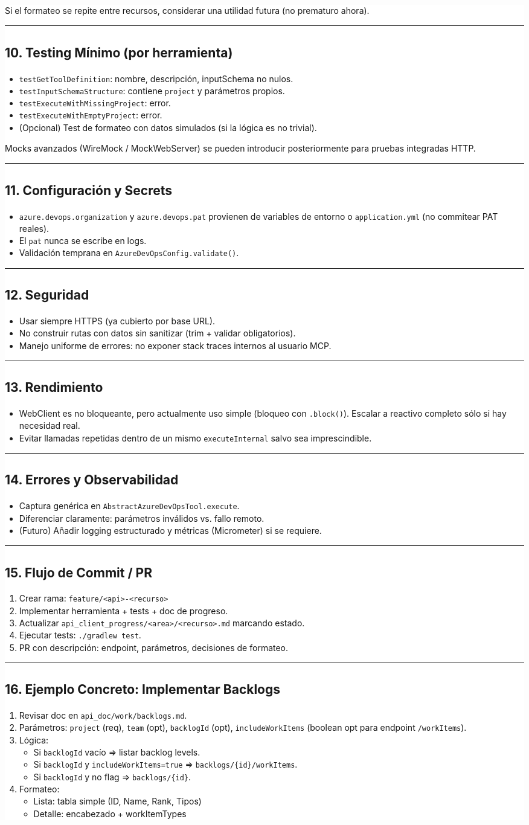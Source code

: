 Si el formateo se repite entre recursos, considerar una utilidad futura (no prematuro ahora).

---
## 10. Testing Mínimo (por herramienta)
- `testGetToolDefinition`: nombre, descripción, inputSchema no nulos.
- `testInputSchemaStructure`: contiene `project` y parámetros propios.
- `testExecuteWithMissingProject`: error.
- `testExecuteWithEmptyProject`: error.
- (Opcional) Test de formateo con datos simulados (si la lógica es no trivial).

Mocks avanzados (WireMock / MockWebServer) se pueden introducir posteriormente para pruebas integradas HTTP.

---
## 11. Configuración y Secrets
- `azure.devops.organization` y `azure.devops.pat` provienen de variables de entorno o `application.yml` (no commitear PAT reales).
- El `pat` nunca se escribe en logs.
- Validación temprana en `AzureDevOpsConfig.validate()`.

---
## 12. Seguridad
- Usar siempre HTTPS (ya cubierto por base URL).
- No construir rutas con datos sin sanitizar (trim + validar obligatorios).
- Manejo uniforme de errores: no exponer stack traces internos al usuario MCP.

---
## 13. Rendimiento
- WebClient es no bloqueante, pero actualmente uso simple (bloqueo con `.block()`). Escalar a reactivo completo sólo si hay necesidad real.
- Evitar llamadas repetidas dentro de un mismo `executeInternal` salvo sea imprescindible.

---
## 14. Errores y Observabilidad
- Captura genérica en `AbstractAzureDevOpsTool.execute`.
- Diferenciar claramente: parámetros inválidos vs. fallo remoto.
- (Futuro) Añadir logging estructurado y métricas (Micrometer) si se requiere.

---
## 15. Flujo de Commit / PR
1. Crear rama: `feature/<api>-<recurso>`
2. Implementar herramienta + tests + doc de progreso.
3. Actualizar `api_client_progress/<area>/<recurso>.md` marcando estado.
4. Ejecutar tests: `./gradlew test`.
5. PR con descripción: endpoint, parámetros, decisiones de formateo.

---
## 16. Ejemplo Concreto: Implementar Backlogs
1. Revisar doc en `api_doc/work/backlogs.md`.
2. Parámetros: `project` (req), `team` (opt), `backlogId` (opt), `includeWorkItems` (boolean opt para endpoint `/workItems`).
3. Lógica:
   - Si `backlogId` vacío => listar backlog levels.
   - Si `backlogId` y `includeWorkItems=true` => `backlogs/{id}/workItems`.
   - Si `backlogId` y no flag => `backlogs/{id}`.
4. Formateo:
   - Lista: tabla simple (ID, Name, Rank, Tipos)
   - Detalle: encabezado + workItemTypes